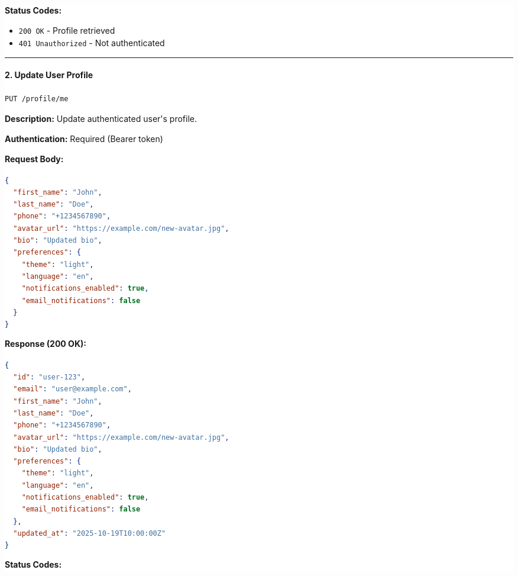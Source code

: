 **Status Codes:**

- `200 OK` - Profile retrieved
- `401 Unauthorized` - Not authenticated

---

#### 2. Update User Profile

```
PUT /profile/me
```

**Description:** Update authenticated user's profile.

**Authentication:** Required (Bearer token)

**Request Body:**

```json
{
  "first_name": "John",
  "last_name": "Doe",
  "phone": "+1234567890",
  "avatar_url": "https://example.com/new-avatar.jpg",
  "bio": "Updated bio",
  "preferences": {
    "theme": "light",
    "language": "en",
    "notifications_enabled": true,
    "email_notifications": false
  }
}
```

**Response (200 OK):**

```json
{
  "id": "user-123",
  "email": "user@example.com",
  "first_name": "John",
  "last_name": "Doe",
  "phone": "+1234567890",
  "avatar_url": "https://example.com/new-avatar.jpg",
  "bio": "Updated bio",
  "preferences": {
    "theme": "light",
    "language": "en",
    "notifications_enabled": true,
    "email_notifications": false
  },
  "updated_at": "2025-10-19T10:00:00Z"
}
```

**Status Codes:**
